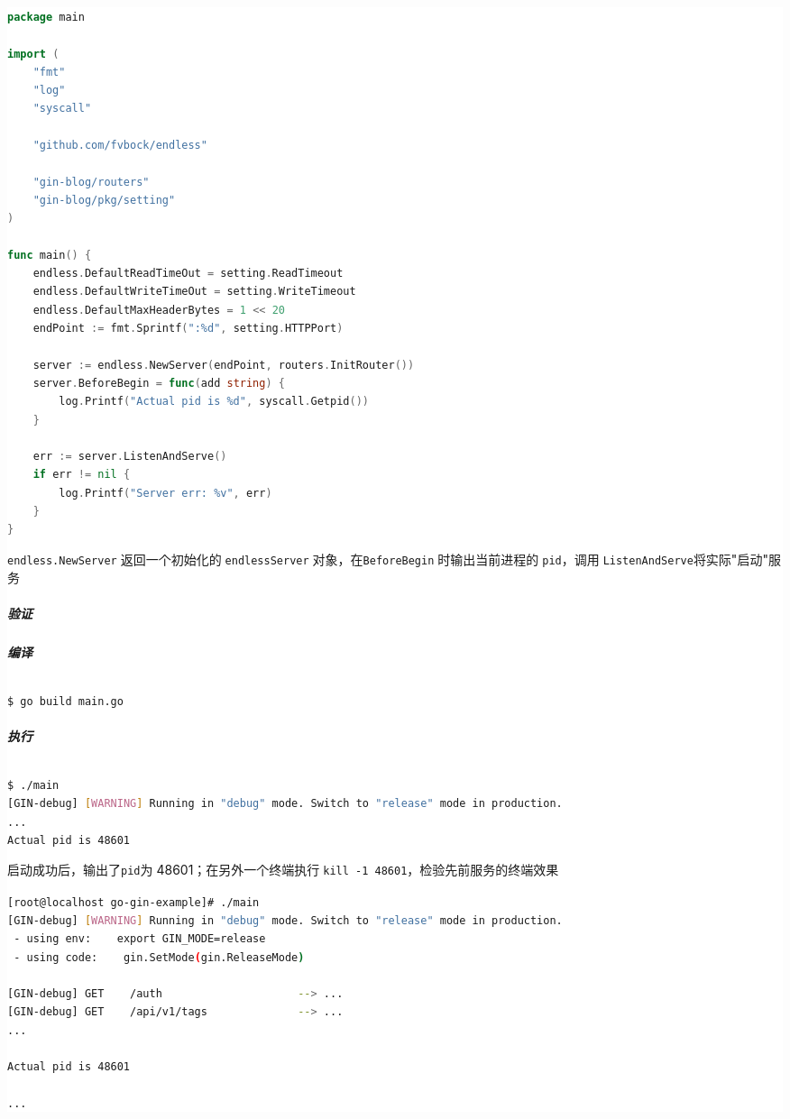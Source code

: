 ```go
package main

import (
    "fmt"
    "log"
    "syscall"

    "github.com/fvbock/endless"

    "gin-blog/routers"
    "gin-blog/pkg/setting"
)

func main() {
    endless.DefaultReadTimeOut = setting.ReadTimeout
    endless.DefaultWriteTimeOut = setting.WriteTimeout
    endless.DefaultMaxHeaderBytes = 1 << 20
    endPoint := fmt.Sprintf(":%d", setting.HTTPPort)

    server := endless.NewServer(endPoint, routers.InitRouter())
    server.BeforeBegin = func(add string) {
        log.Printf("Actual pid is %d", syscall.Getpid())
    }

    err := server.ListenAndServe()
    if err != nil {
        log.Printf("Server err: %v", err)
    }
}
```

`endless.NewServer` 返回一个初始化的 `endlessServer` 对象，在`BeforeBegin` 时输出当前进程的 `pid`，调用 `ListenAndServe`将实际"启动"服务

##### 验证

###### **编译**
 
```
$ go build main.go 
```

###### **执行**
 
```sh
$ ./main
[GIN-debug] [WARNING] Running in "debug" mode. Switch to "release" mode in production.
...
Actual pid is 48601
```

启动成功后，输出了`pid`为 48601；在另外一个终端执行 `kill -1 48601`，检验先前服务的终端效果
 
```sh
[root@localhost go-gin-example]# ./main
[GIN-debug] [WARNING] Running in "debug" mode. Switch to "release" mode in production.
 - using env:    export GIN_MODE=release
 - using code:    gin.SetMode(gin.ReleaseMode)

[GIN-debug] GET    /auth                     --> ...
[GIN-debug] GET    /api/v1/tags              --> ...
...

Actual pid is 48601

...

```